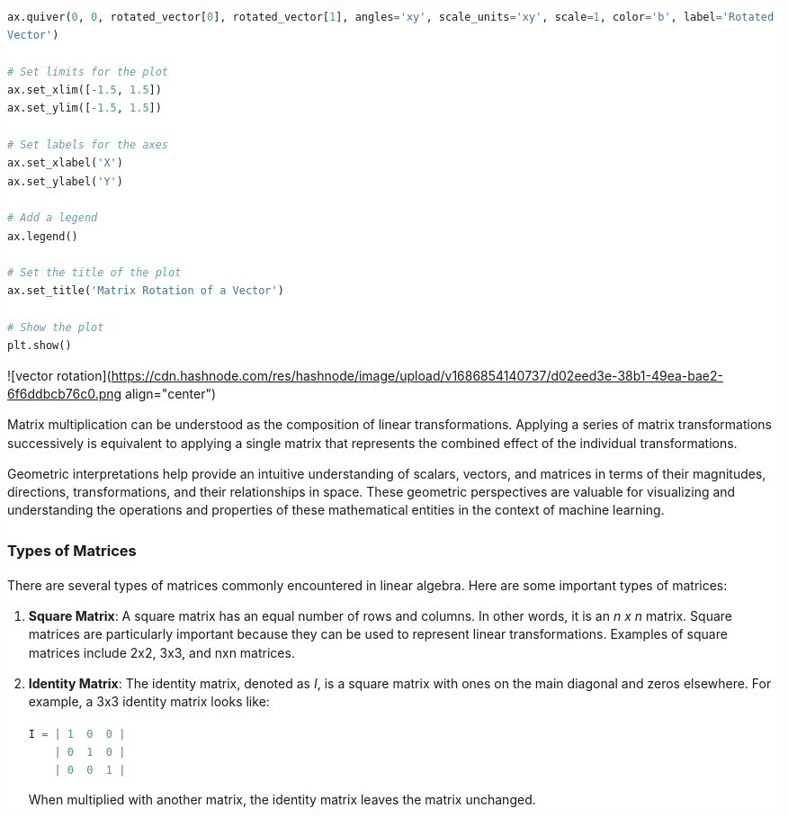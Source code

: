 ```python
ax.quiver(0, 0, rotated_vector[0], rotated_vector[1], angles='xy', scale_units='xy', scale=1, color='b', label='Rotated Vector')

# Set limits for the plot
ax.set_xlim([-1.5, 1.5])
ax.set_ylim([-1.5, 1.5])

# Set labels for the axes
ax.set_xlabel('X')
ax.set_ylabel('Y')

# Add a legend
ax.legend()

# Set the title of the plot
ax.set_title('Matrix Rotation of a Vector')

# Show the plot
plt.show()
```

![vector rotation](https://cdn.hashnode.com/res/hashnode/image/upload/v1686854140737/d02eed3e-38b1-49ea-bae2-6f6ddbcb76c0.png align="center")

Matrix multiplication can be understood as the composition of linear transformations. Applying a series of matrix transformations successively is equivalent to applying a single matrix that represents the combined effect of the individual transformations.

Geometric interpretations help provide an intuitive understanding of scalars, vectors, and matrices in terms of their magnitudes, directions, transformations, and their relationships in space. These geometric perspectives are valuable for visualizing and understanding the operations and properties of these mathematical entities in the context of machine learning.

### Types of Matrices

There are several types of matrices commonly encountered in linear algebra. Here are some important types of matrices:

1. **Square Matrix**: A square matrix has an equal number of rows and columns. In other words, it is an *n x n* matrix. Square matrices are particularly important because they can be used to represent linear transformations. Examples of square matrices include 2x2, 3x3, and nxn matrices.
    
2. **Identity Matrix**: The identity matrix, denoted as *I*, is a square matrix with ones on the main diagonal and zeros elsewhere. For example, a 3x3 identity matrix looks like:
    
    ```python
    I = | 1  0  0 |
        | 0  1  0 |
        | 0  0  1 |
    ```
    
    When multiplied with another matrix, the identity matrix leaves the matrix unchanged.
    